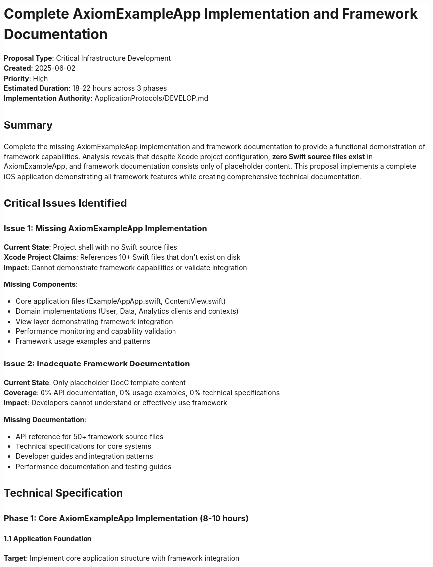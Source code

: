 # Complete AxiomExampleApp Implementation and Framework Documentation

**Proposal Type**: Critical Infrastructure Development  
**Created**: 2025-06-02  
**Priority**: High  
**Estimated Duration**: 18-22 hours across 3 phases  
**Implementation Authority**: ApplicationProtocols/DEVELOP.md

## Summary

Complete the missing AxiomExampleApp implementation and framework documentation to provide a functional demonstration of framework capabilities. Analysis reveals that despite Xcode project configuration, **zero Swift source files exist** in AxiomExampleApp, and framework documentation consists only of placeholder content. This proposal implements a complete iOS application demonstrating all framework features while creating comprehensive technical documentation.

## Critical Issues Identified

### Issue 1: Missing AxiomExampleApp Implementation
**Current State**: Project shell with no Swift source files  
**Xcode Project Claims**: References 10+ Swift files that don't exist on disk  
**Impact**: Cannot demonstrate framework capabilities or validate integration  

**Missing Components**:
- Core application files (ExampleAppApp.swift, ContentView.swift)
- Domain implementations (User, Data, Analytics clients and contexts)
- View layer demonstrating framework integration
- Performance monitoring and capability validation
- Framework usage examples and patterns

### Issue 2: Inadequate Framework Documentation
**Current State**: Only placeholder DocC template content  
**Coverage**: 0% API documentation, 0% usage examples, 0% technical specifications  
**Impact**: Developers cannot understand or effectively use framework  

**Missing Documentation**:
- API reference for 50+ framework source files
- Technical specifications for core systems
- Developer guides and integration patterns
- Performance documentation and testing guides

## Technical Specification

### Phase 1: Core AxiomExampleApp Implementation (8-10 hours)

#### 1.1 Application Foundation
**Target**: Implement core application structure with framework integration
